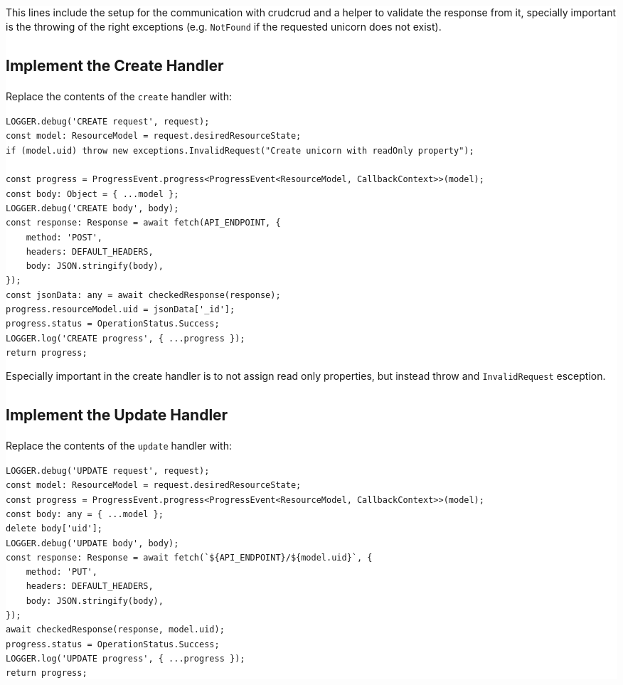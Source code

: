 This lines include the setup for the communication with crudcrud and a helper to validate the response from it, specially important is the throwing of the right exceptions (e.g. `NotFound` if the requested unicorn does not exist).

## Implement the Create Handler<a name="resource-type-walkthrough-implement-create"></a>

Replace the contents of the `create` handler with:

```
LOGGER.debug('CREATE request', request);
const model: ResourceModel = request.desiredResourceState;
if (model.uid) throw new exceptions.InvalidRequest("Create unicorn with readOnly property");

const progress = ProgressEvent.progress<ProgressEvent<ResourceModel, CallbackContext>>(model);
const body: Object = { ...model };
LOGGER.debug('CREATE body', body);
const response: Response = await fetch(API_ENDPOINT, {
    method: 'POST',
    headers: DEFAULT_HEADERS,
    body: JSON.stringify(body),
});
const jsonData: any = await checkedResponse(response);
progress.resourceModel.uid = jsonData['_id'];
progress.status = OperationStatus.Success;
LOGGER.log('CREATE progress', { ...progress });
return progress;
```

Especially important in the create handler is to not assign read only properties, but instead throw and `InvalidRequest` esception.

## Implement the Update Handler<a name="resource-type-walkthrough-implement-update"></a>

Replace the contents of the `update` handler with:

```
LOGGER.debug('UPDATE request', request);
const model: ResourceModel = request.desiredResourceState;
const progress = ProgressEvent.progress<ProgressEvent<ResourceModel, CallbackContext>>(model);
const body: any = { ...model };
delete body['uid'];
LOGGER.debug('UPDATE body', body);
const response: Response = await fetch(`${API_ENDPOINT}/${model.uid}`, {
    method: 'PUT',
    headers: DEFAULT_HEADERS,
    body: JSON.stringify(body),
});
await checkedResponse(response, model.uid);
progress.status = OperationStatus.Success;
LOGGER.log('UPDATE progress', { ...progress });
return progress;
```
